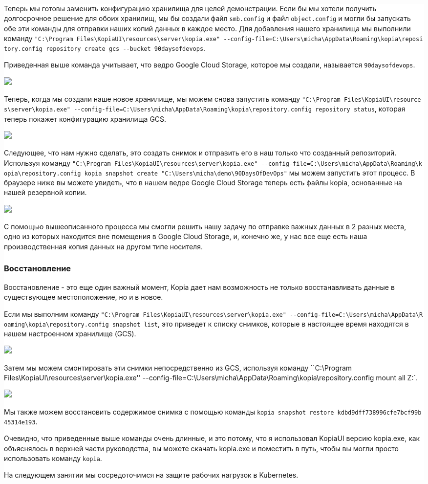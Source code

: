 Теперь мы готовы заменить конфигурацию хранилища для целей демонстрации. Если бы мы хотели получить долгосрочное решение для обоих хранилищ, мы бы создали файл `smb.config` и файл `object.config` и могли бы запускать обе эти команды для отправки наших копий данных в каждое место. Для добавления нашего хранилища мы выполнили команду `"C:\Program Files\KopiaUI\resources\server\kopia.exe" --config-file=C:\Users\micha\AppData\Roaming\kopia\repository.config repository create gcs --bucket 90daysofdevops`.

Приведенная выше команда учитывает, что ведро Google Cloud Storage, которое мы создали, называется `90daysofdevops`.

![](../images/Day86_Data18.ru.png?v1)

Теперь, когда мы создали наше новое хранилище, мы можем снова запустить команду `"C:\Program Files\KopiaUI\resources\server\kopia.exe" --config-file=C:\Users\micha\AppData\Roaming\kopia\repository.config repository status`, которая теперь покажет конфигурацию хранилища GCS.

![](../images/Day86_Data19.ru.png?v1)

Следующее, что нам нужно сделать, это создать снимок и отправить его в наш только что созданный репозиторий. Используя команду `"C:\Program Files\KopiaUI\resources\server\kopia.exe" --config-file=C:\Users\micha\AppData\Roaming\kopia\repository.config kopia snapshot create "C:\Users\micha\demo\90DaysOfDevOps"` мы можем запустить этот процесс. В браузере ниже вы можете увидеть, что в нашем ведре Google Cloud Storage теперь есть файлы kopia, основанные на нашей резервной копии.  

![](../images/Day86_Data20.ru.png?v1)

С помощью вышеописанного процесса мы смогли решить нашу задачу по отправке важных данных в 2 разных места, одно из которых находится вне помещения в Google Cloud Storage, и, конечно же, у нас все еще есть наша производственная копия данных на другом типе носителя.

### Восстановление

Восстановление - это еще один важный момент, Kopia дает нам возможность не только восстанавливать данные в существующее местоположение, но и в новое.

Если мы выполним команду `"C:\Program Files\KopiaUI\resources\server\kopia.exe" --config-file=C:\Users\micha\AppData\Roaming\kopia\repository.config snapshot list`, это приведет к списку снимков, которые в настоящее время находятся в нашем настроенном хранилище (GCS).

![](../images/Day86_Data21.ru.png?v1)

Затем мы можем смонтировать эти снимки непосредственно из GCS, используя команду ``C:\Program Files\KopiaUI\resources\server\kopia.exe'' --config-file=C:\Users\micha\AppData\Roaming\kopia\repository.config mount all Z:`.

![](../images/Day86_Data22.ru.png?v1)

Мы также можем восстановить содержимое снимка с помощью команды `kopia snapshot restore kdbd9dff738996cfe7bcf99b45314e193`.

Очевидно, что приведенные выше команды очень длинные, и это потому, что я использовал KopiaUI версию kopia.exe, как объяснялось в верхней части руководства, вы можете скачать kopia.exe и поместить в путь, чтобы вы могли просто использовать команду `kopia`.

На следующем занятии мы сосредоточимся на защите рабочих нагрузок в Kubernetes.
